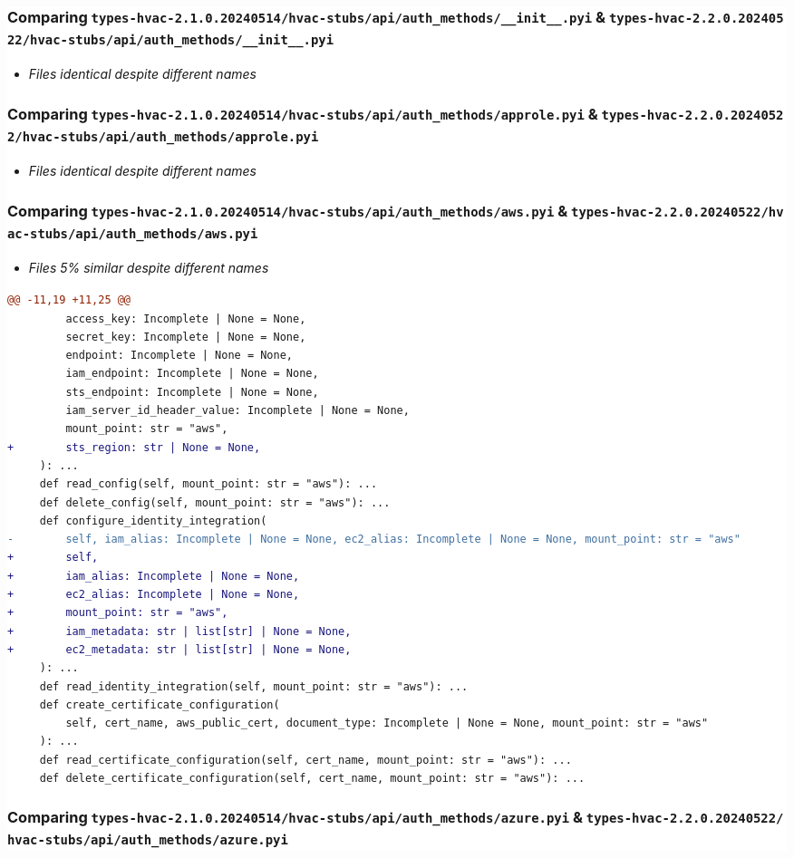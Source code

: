 ### Comparing `types-hvac-2.1.0.20240514/hvac-stubs/api/auth_methods/__init__.pyi` & `types-hvac-2.2.0.20240522/hvac-stubs/api/auth_methods/__init__.pyi`

 * *Files identical despite different names*

### Comparing `types-hvac-2.1.0.20240514/hvac-stubs/api/auth_methods/approle.pyi` & `types-hvac-2.2.0.20240522/hvac-stubs/api/auth_methods/approle.pyi`

 * *Files identical despite different names*

### Comparing `types-hvac-2.1.0.20240514/hvac-stubs/api/auth_methods/aws.pyi` & `types-hvac-2.2.0.20240522/hvac-stubs/api/auth_methods/aws.pyi`

 * *Files 5% similar despite different names*

```diff
@@ -11,19 +11,25 @@
         access_key: Incomplete | None = None,
         secret_key: Incomplete | None = None,
         endpoint: Incomplete | None = None,
         iam_endpoint: Incomplete | None = None,
         sts_endpoint: Incomplete | None = None,
         iam_server_id_header_value: Incomplete | None = None,
         mount_point: str = "aws",
+        sts_region: str | None = None,
     ): ...
     def read_config(self, mount_point: str = "aws"): ...
     def delete_config(self, mount_point: str = "aws"): ...
     def configure_identity_integration(
-        self, iam_alias: Incomplete | None = None, ec2_alias: Incomplete | None = None, mount_point: str = "aws"
+        self,
+        iam_alias: Incomplete | None = None,
+        ec2_alias: Incomplete | None = None,
+        mount_point: str = "aws",
+        iam_metadata: str | list[str] | None = None,
+        ec2_metadata: str | list[str] | None = None,
     ): ...
     def read_identity_integration(self, mount_point: str = "aws"): ...
     def create_certificate_configuration(
         self, cert_name, aws_public_cert, document_type: Incomplete | None = None, mount_point: str = "aws"
     ): ...
     def read_certificate_configuration(self, cert_name, mount_point: str = "aws"): ...
     def delete_certificate_configuration(self, cert_name, mount_point: str = "aws"): ...
```

### Comparing `types-hvac-2.1.0.20240514/hvac-stubs/api/auth_methods/azure.pyi` & `types-hvac-2.2.0.20240522/hvac-stubs/api/auth_methods/azure.pyi`
